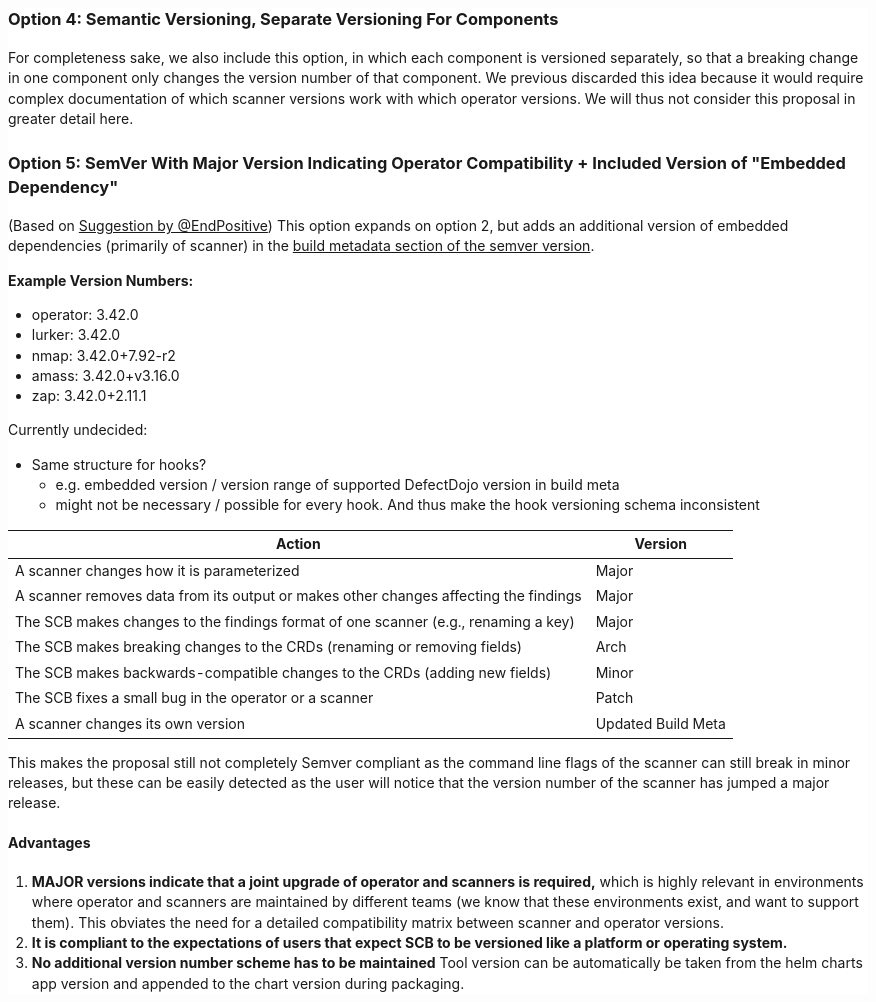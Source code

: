 ### Option 4: Semantic Versioning, Separate Versioning For Components
For completeness sake, we also include this option, in which each component is versioned separately, so that a breaking change in one component only changes the version number of that component.
We previous discarded this idea because it would require complex documentation of which scanner versions work with which operator versions.
We will thus not consider this proposal in greater detail here.

### Option 5: SemVer With Major Version Indicating Operator Compatibility + Included Version of "Embedded Dependency"

(Based on [Suggestion by @EndPositive](https://github.com/secureCodeBox/secureCodeBox/pull/936#issuecomment-1016480293))
This option expands on option 2, but adds an additional version of embedded dependencies (primarily of scanner) in the [build metadata section of the semver version](https://semver.org/#spec-item-10).

**Example Version Numbers:**

- operator: 3.42.0
- lurker: 3.42.0
- nmap: 3.42.0+7.92-r2
- amass: 3.42.0+v3.16.0
- zap: 3.42.0+2.11.1

Currently undecided:

- Same structure for hooks? 
    - e.g. embedded version / version range of supported DefectDojo version in build meta 
    - might not be necessary / possible for every hook. And thus make the hook versioning schema inconsistent

| Action                                                                               |Version              |
|--------------------------------------------------------------------------------------|---------------------|
| A scanner changes how it is parameterized                                            | Major               |
| A scanner removes data from its output or makes other changes affecting the findings | Major               |
| The SCB makes changes to the findings format of one scanner (e.g., renaming a key)   | Major               |
| The SCB makes breaking changes to the CRDs (renaming or removing fields)             | Arch                |
| The SCB makes backwards-compatible changes to the CRDs (adding new fields)           | Minor               |
| The SCB fixes a small bug in the operator or a scanner                               | Patch               |
| A scanner changes its own version                                                    | Updated Build Meta  |

This makes the proposal still not completely Semver compliant as the command line flags of the scanner can still break in minor releases, but these can be easily detected as the user will notice that the version number of the scanner has jumped a major release.

#### Advantages

1. **MAJOR versions indicate that a joint upgrade of operator and scanners is required,** which is highly relevant in environments where operator and scanners are maintained by different teams (we know that these environments exist, and want to support them). This obviates the need for a detailed compatibility matrix between scanner and operator versions.
2. **It is compliant to the expectations of users that expect SCB to be versioned like a platform or operating system.**
3. **No additional version number scheme has to be maintained** Tool version can be automatically be taken from the helm charts app version and appended to the chart version during packaging.
